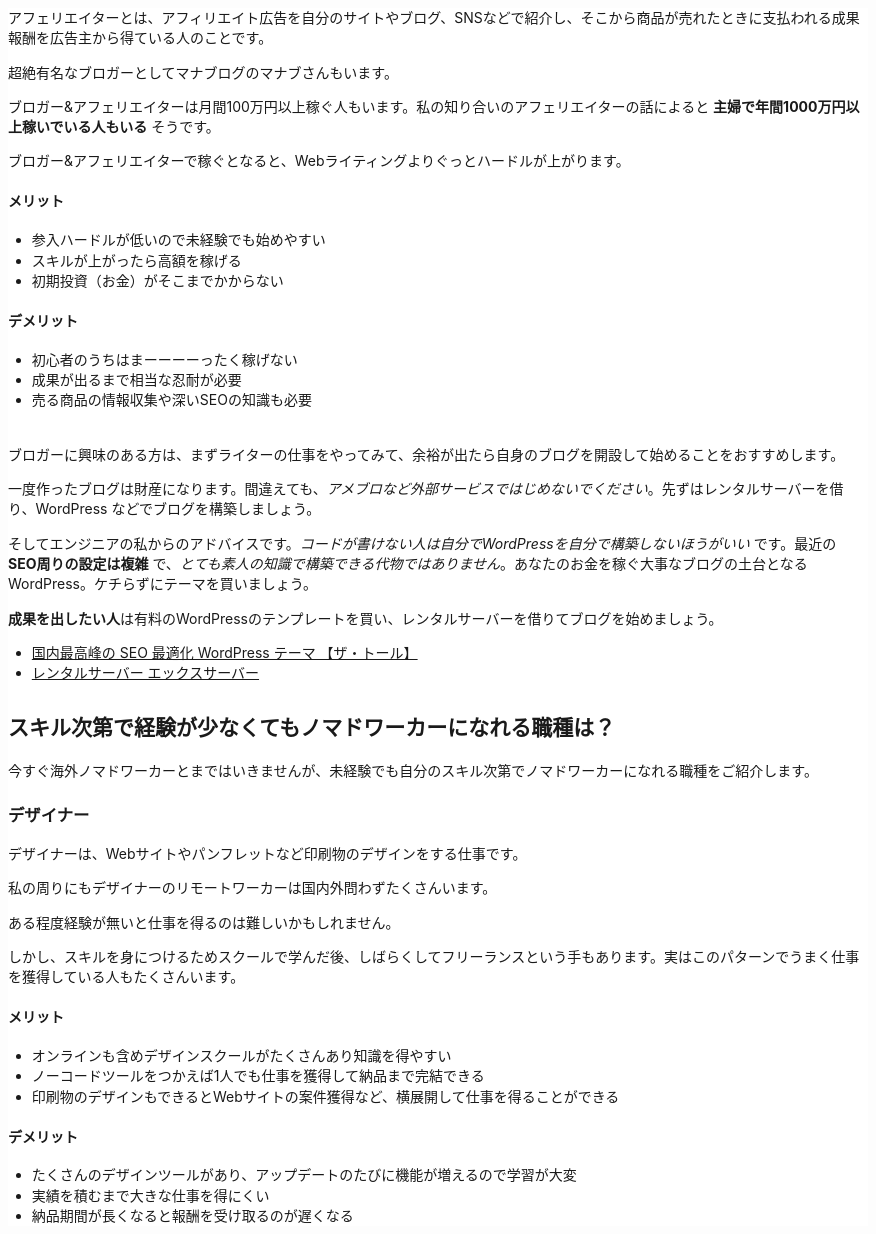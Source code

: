 アフェリエイターとは、アフィリエイト広告を自分のサイトやブログ、SNSなどで紹介し、そこから商品が売れたときに支払われる成果報酬を広告主から得ている人のことです。


超絶有名なブロガーとしてマナブログのマナブさんもいます。

ブロガー&アフェリエイターは月間100万円以上稼ぐ人もいます。私の知り合いのアフェリエイターの話によると **主婦で年間1000万円以上稼いでいる人もいる** そうです。

ブロガー&アフェリエイターで稼ぐとなると、Webライティングよりぐっとハードルが上がります。

#### メリット
* 参入ハードルが低いので未経験でも始めやすい
* スキルが上がったら高額を稼げる
* 初期投資（お金）がそこまでかからない

#### デメリット
* 初心者のうちはまーーーーったく稼げない
* 成果が出るまで相当な忍耐が必要
* 売る商品の情報収集や深いSEOの知識も必要

<br>ブロガーに興味のある方は、まずライターの仕事をやってみて、余裕が出たら自身のブログを開設して始めることをおすすめします。

一度作ったブログは財産になります。間違えても、*アメブロなど外部サービスではじめないでください*。先ずはレンタルサーバーを借り、WordPress などでブログを構築しましょう。

そしてエンジニアの私からのアドバイスです。*コードが書けない人は自分でWordPressを自分で構築しないほうがいい* です。最近の **SEO周りの設定は複雑** で、*とても素人の知識で構築できる代物ではありません*。あなたのお金を稼ぐ大事なブログの土台となるWordPress。ケチらずにテーマを買いましょう。

<div class="box">
<p><strong>成果を出したい人</strong>は有料のWordPressのテンプレートを買い、レンタルサーバーを借りてブログを始めましょう。</p>
<ul>
  <li><a href="https://px.a8.net/svt/ejp?a8mat=3T465Q+84XAEQ+4CL8+60OXE" rel="nofollow">国内最高峰の SEO  最適化 WordPress  テーマ 【ザ・トール】</a><img border="0" width="1" height="1" src="https://www16.a8.net/0.gif?a8mat=3T465Q+84XAEQ+4CL8+60OXE" alt=""/></li>
  <li><a href="https://px.a8.net/svt/ejp?a8mat=3T2LTE+5ZIXRM+CO4+61JSI" rel="nofollow">レンタルサーバー エックスサーバー</a><img border="0" width="1" height="1" src="https://www18.a8.net/0.gif?a8mat=3T2LTE+5ZIXRM+CO4+61JSI" alt=""/></li>
</ul>
</div>



## スキル次第で経験が少なくてもノマドワーカーになれる職種は？
今すぐ海外ノマドワーカーとまではいきませんが、未経験でも自分のスキル次第でノマドワーカーになれる職種をご紹介します。

### デザイナー
デザイナーは、Webサイトやパンフレットなど印刷物のデザインをする仕事です。

私の周りにもデザイナーのリモートワーカーは国内外問わずたくさんいます。

ある程度経験が無いと仕事を得るのは難しいかもしれません。

しかし、スキルを身につけるためスクールで学んだ後、しばらくしてフリーランスという手もあります。実はこのパターンでうまく仕事を獲得している人もたくさんいます。

#### メリット
* オンラインも含めデザインスクールがたくさんあり知識を得やすい
* ノーコードツールをつかえば1人でも仕事を獲得して納品まで完結できる
* 印刷物のデザインもできるとWebサイトの案件獲得など、横展開して仕事を得ることができる

#### デメリット
* たくさんのデザインツールがあり、アップデートのたびに機能が増えるので学習が大変
* 実績を積むまで大きな仕事を得にくい
* 納品期間が長くなると報酬を受け取るのが遅くなる
